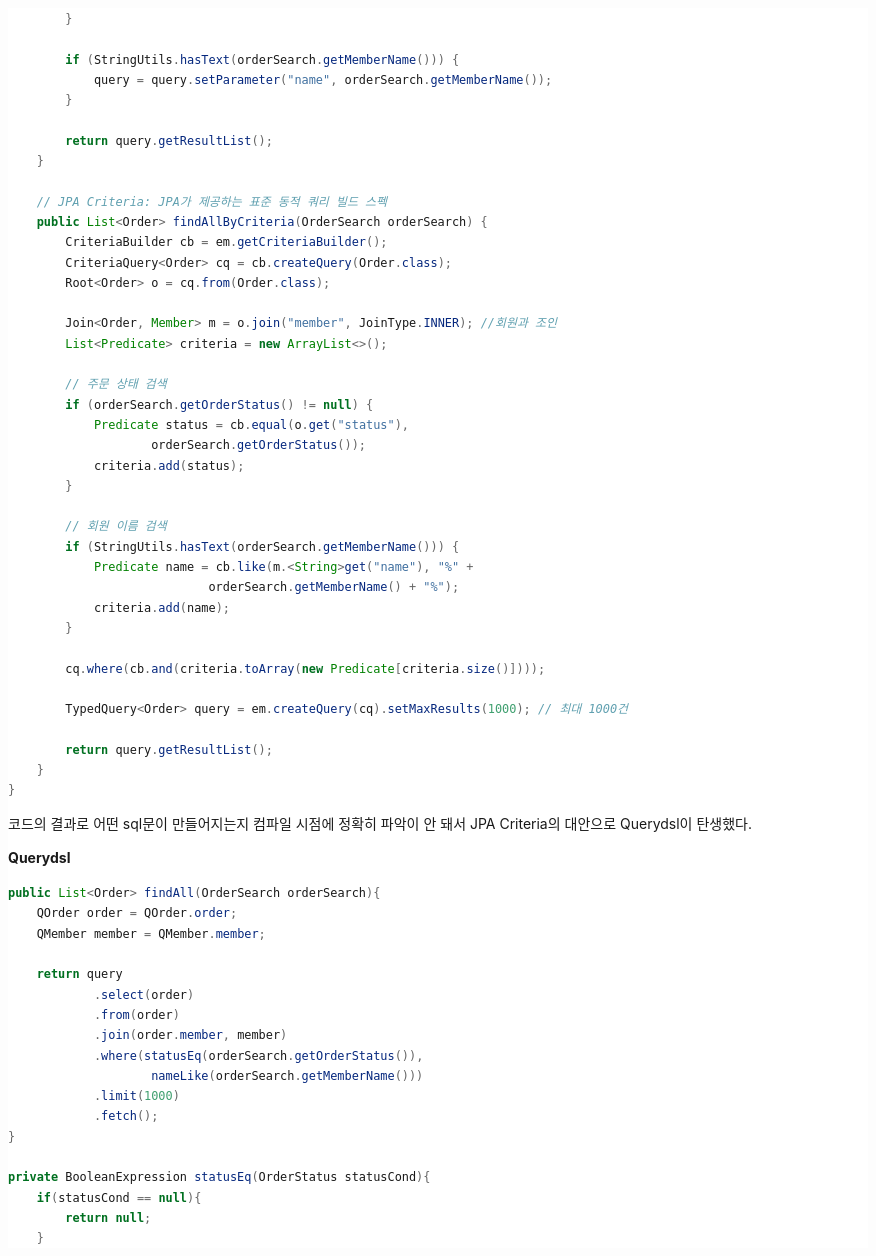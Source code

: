 ```java
        }

        if (StringUtils.hasText(orderSearch.getMemberName())) {
            query = query.setParameter("name", orderSearch.getMemberName());
        }

        return query.getResultList();
    }

    // JPA Criteria: JPA가 제공하는 표준 동적 쿼리 빌드 스펙
    public List<Order> findAllByCriteria(OrderSearch orderSearch) {
        CriteriaBuilder cb = em.getCriteriaBuilder();
        CriteriaQuery<Order> cq = cb.createQuery(Order.class);
        Root<Order> o = cq.from(Order.class);

        Join<Order, Member> m = o.join("member", JoinType.INNER); //회원과 조인
        List<Predicate> criteria = new ArrayList<>();

        // 주문 상태 검색
        if (orderSearch.getOrderStatus() != null) {
            Predicate status = cb.equal(o.get("status"),
                    orderSearch.getOrderStatus());
            criteria.add(status);
        }

        // 회원 이름 검색
        if (StringUtils.hasText(orderSearch.getMemberName())) {
            Predicate name = cb.like(m.<String>get("name"), "%" +
                            orderSearch.getMemberName() + "%");
            criteria.add(name);
        }

        cq.where(cb.and(criteria.toArray(new Predicate[criteria.size()])));

        TypedQuery<Order> query = em.createQuery(cq).setMaxResults(1000); // 최대 1000건

        return query.getResultList();
    }
}
```

코드의 결과로 어떤 sql문이 만들어지는지 컴파일 시점에 정확히 파악이 안 돼서 JPA Criteria의 대안으로 Querydsl이 탄생했다.

**Querydsl**

```java
public List<Order> findAll(OrderSearch orderSearch){
    QOrder order = QOrder.order;
    QMember member = QMember.member;

    return query
            .select(order)
            .from(order)
            .join(order.member, member)
            .where(statusEq(orderSearch.getOrderStatus()),
                    nameLike(orderSearch.getMemberName()))
            .limit(1000)
            .fetch();
}

private BooleanExpression statusEq(OrderStatus statusCond){
    if(statusCond == null){
        return null;
    }
```